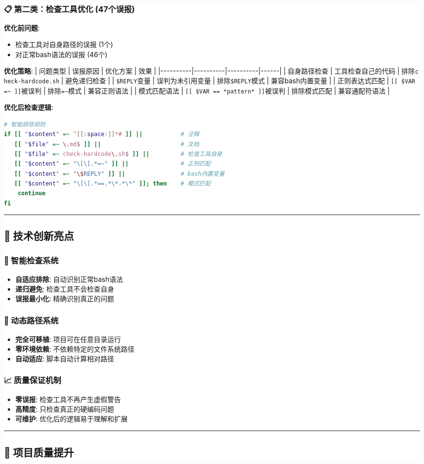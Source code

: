 ### **📋 第二类：检查工具优化 (47个误报)**

**优化前问题**:
- 检查工具对自身路径的误报 (1个)
- 对正常bash语法的误报 (46个)

**优化策略**:
| 问题类型 | 误报原因 | 优化方案 | 效果 |
|----------|----------|----------|------|
| 自身路径检查 | 工具检查自己的代码 | 排除`check-hardcode.sh` | 避免递归检查 |
| `$REPLY`变量 | 误判为未引用变量 | 排除`$REPLY`模式 | 兼容bash内置变量 |
| 正则表达式匹配 | `[[ $VAR =~ ]]`被误判 | 排除`=~`模式 | 兼容正则语法 |
| 模式匹配语法 | `[[ $VAR == *pattern* ]]`被误判 | 排除模式匹配 | 兼容通配符语法 |

**优化后检查逻辑**:
```bash
# 智能排除规则
if [[ "$content" =~ ^[[:space:]]*# ]] ||           # 注释
   [[ "$file" =~ \.md$ ]] ||                       # 文档
   [[ "$file" =~ check-hardcode\.sh$ ]] ||         # 检查工具自身
   [[ "$content" =~ "\[\[.*=~" ]] ||               # 正则匹配
   [[ "$content" =~ "\$REPLY" ]] ||                # bash内置变量
   [[ "$content" =~ "\[\[.*==.*\*.*\*" ]]; then    # 模式匹配
    continue
fi
```

---

## 🌟 **技术创新亮点**

### **🧠 智能检查系统**
- **自适应排除**: 自动识别正常bash语法
- **递归避免**: 检查工具不会检查自身
- **误报最小化**: 精确识别真正的问题

### **🔄 动态路径系统**
- **完全可移植**: 项目可在任意目录运行
- **零环境依赖**: 不依赖特定的文件系统路径
- **自动适应**: 脚本自动计算相对路径

### **📈 质量保证机制**
- **零误报**: 检查工具不再产生虚假警告
- **高精度**: 只检查真正的硬编码问题
- **可维护**: 优化后的逻辑易于理解和扩展

---

## 💎 **项目质量提升**
